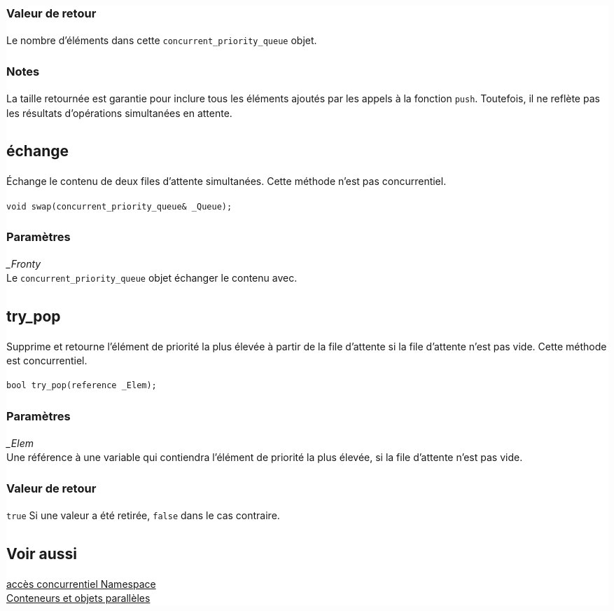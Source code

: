 ### <a name="return-value"></a>Valeur de retour

Le nombre d’éléments dans cette `concurrent_priority_queue` objet.

### <a name="remarks"></a>Notes

La taille retournée est garantie pour inclure tous les éléments ajoutés par les appels à la fonction `push`. Toutefois, il ne reflète pas les résultats d’opérations simultanées en attente.

##  <a name="swap"></a> échange

Échange le contenu de deux files d’attente simultanées. Cette méthode n’est pas concurrentiel.

```
void swap(concurrent_priority_queue& _Queue);
```

### <a name="parameters"></a>Paramètres

*_Fronty*<br/>
Le `concurrent_priority_queue` objet échanger le contenu avec.

##  <a name="try_pop"></a> try_pop

Supprime et retourne l’élément de priorité la plus élevée à partir de la file d’attente si la file d’attente n’est pas vide. Cette méthode est concurrentiel.

```
bool try_pop(reference _Elem);
```

### <a name="parameters"></a>Paramètres

*_Elem*<br/>
Une référence à une variable qui contiendra l’élément de priorité la plus élevée, si la file d’attente n’est pas vide.

### <a name="return-value"></a>Valeur de retour

`true` Si une valeur a été retirée, `false` dans le cas contraire.

## <a name="see-also"></a>Voir aussi

[accès concurrentiel Namespace](concurrency-namespace.md)<br/>
[Conteneurs et objets parallèles](../../../parallel/concrt/parallel-containers-and-objects.md)

